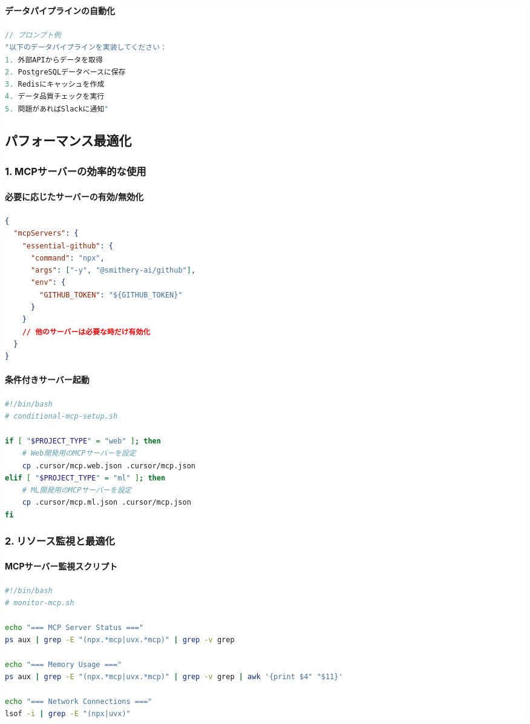 #### データパイプラインの自動化
```javascript
// プロンプト例  
"以下のデータパイプラインを実装してください：
1. 外部APIからデータを取得
2. PostgreSQLデータベースに保存
3. Redisにキャッシュを作成
4. データ品質チェックを実行
5. 問題があればSlackに通知"
```

## パフォーマンス最適化

### 1. MCPサーバーの効率的な使用

#### 必要に応じたサーバーの有効/無効化
```json
{
  "mcpServers": {
    "essential-github": {
      "command": "npx",
      "args": ["-y", "@smithery-ai/github"],
      "env": {
        "GITHUB_TOKEN": "${GITHUB_TOKEN}"
      }
    }
    // 他のサーバーは必要な時だけ有効化
  }
}
```

#### 条件付きサーバー起動
```bash
#!/bin/bash
# conditional-mcp-setup.sh

if [ "$PROJECT_TYPE" = "web" ]; then
    # Web開発用のMCPサーバーを設定
    cp .cursor/mcp.web.json .cursor/mcp.json
elif [ "$PROJECT_TYPE" = "ml" ]; then
    # ML開発用のMCPサーバーを設定
    cp .cursor/mcp.ml.json .cursor/mcp.json
fi
```

### 2. リソース監視と最適化

#### MCPサーバー監視スクリプト
```bash
#!/bin/bash
# monitor-mcp.sh

echo "=== MCP Server Status ==="
ps aux | grep -E "(npx.*mcp|uvx.*mcp)" | grep -v grep

echo "=== Memory Usage ==="
ps aux | grep -E "(npx.*mcp|uvx.*mcp)" | grep -v grep | awk '{print $4" "$11}'

echo "=== Network Connections ==="
lsof -i | grep -E "(npx|uvx)"
```
